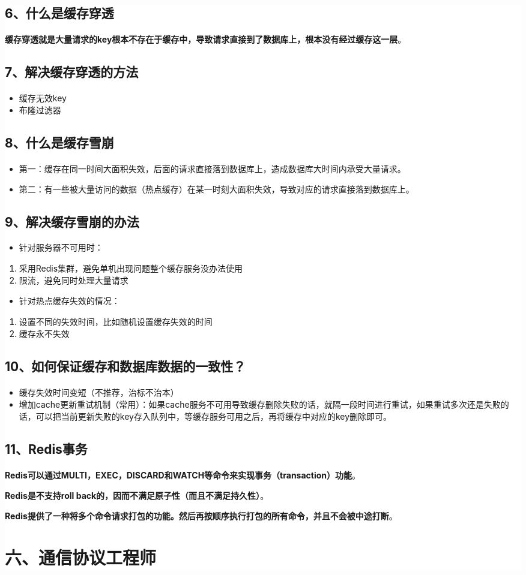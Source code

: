 

## 6、什么是缓存穿透

**缓存穿透就是大量请求的key根本不存在于缓存中，导致请求直接到了数据库上，根本没有经过缓存这一层**。

## 7、解决缓存穿透的方法

- 缓存无效key
- 布隆过滤器

## 8、什么是缓存雪崩

- 第一：缓存在同一时间大面积失效，后面的请求直接落到数据库上，造成数据库大时间内承受大量请求。

- 第二：有一些被大量访问的数据（热点缓存）在某一时刻大面积失效，导致对应的请求直接落到数据库上。



## 9、解决缓存雪崩的办法

- 针对服务器不可用时：

1. 采用Redis集群，避免单机出现问题整个缓存服务没办法使用
2. 限流，避免同时处理大量请求

- 针对热点缓存失效的情况：

1. 设置不同的失效时间，比如随机设置缓存失效的时间
2. 缓存永不失效

## 10、如何保证缓存和数据库数据的一致性？

- 缓存失效时间变短（不推荐，治标不治本）
- 增加cache更新重试机制（常用）：如果cache服务不可用导致缓存删除失败的话，就隔一段时间进行重试，如果重试多次还是失败的话，可以把当前更新失败的key存入队列中，等缓存服务可用之后，再将缓存中对应的key删除即可。

## 11、Redis事务

**Redis可以通过MULTI，EXEC，DISCARD和WATCH等命令来实现事务（transaction）功能**。

**Redis是不支持roll back的，因而不满足原子性（而且不满足持久性）**。

**Redis提供了一种将多个命令请求打包的功能。然后再按顺序执行打包的所有命令，并且不会被中途打断**。

















# 六、通信协议工程师
